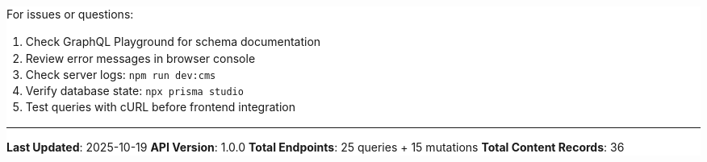 For issues or questions:
1. Check GraphQL Playground for schema documentation
2. Review error messages in browser console
3. Check server logs: `npm run dev:cms`
4. Verify database state: `npx prisma studio`
5. Test queries with cURL before frontend integration

---

**Last Updated**: 2025-10-19
**API Version**: 1.0.0
**Total Endpoints**: 25 queries + 15 mutations
**Total Content Records**: 36
